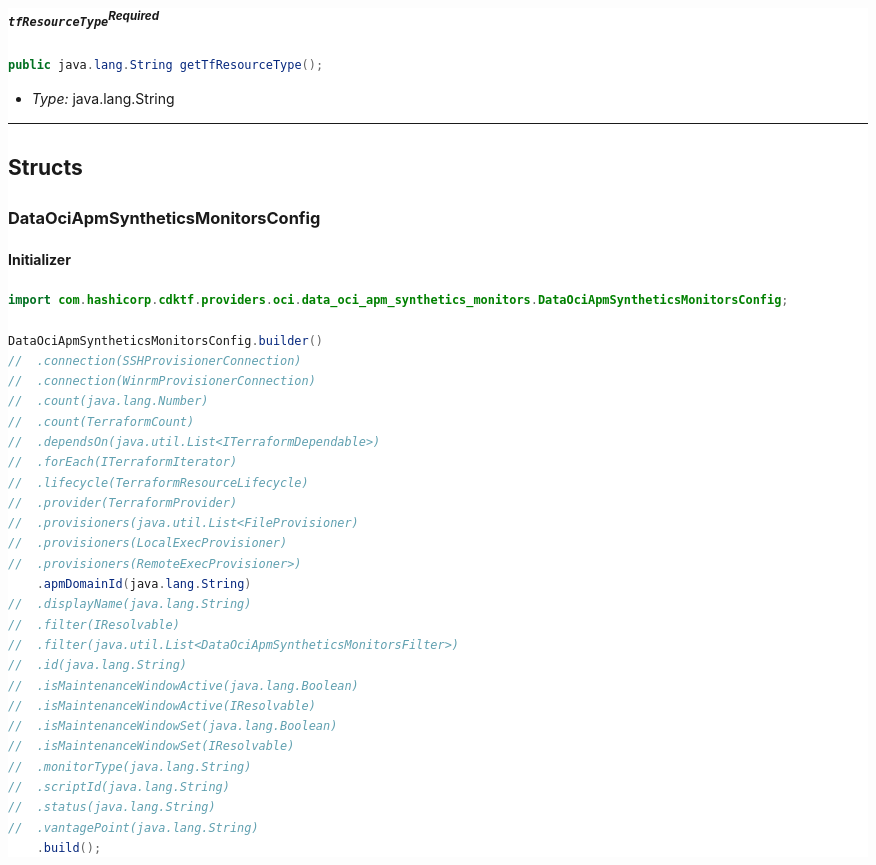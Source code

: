 
##### `tfResourceType`<sup>Required</sup> <a name="tfResourceType" id="rhizo-co-terraform-provider-oci.dataOciApmSyntheticsMonitors.DataOciApmSyntheticsMonitors.property.tfResourceType"></a>

```java
public java.lang.String getTfResourceType();
```

- *Type:* java.lang.String

---

## Structs <a name="Structs" id="Structs"></a>

### DataOciApmSyntheticsMonitorsConfig <a name="DataOciApmSyntheticsMonitorsConfig" id="rhizo-co-terraform-provider-oci.dataOciApmSyntheticsMonitors.DataOciApmSyntheticsMonitorsConfig"></a>

#### Initializer <a name="Initializer" id="rhizo-co-terraform-provider-oci.dataOciApmSyntheticsMonitors.DataOciApmSyntheticsMonitorsConfig.Initializer"></a>

```java
import com.hashicorp.cdktf.providers.oci.data_oci_apm_synthetics_monitors.DataOciApmSyntheticsMonitorsConfig;

DataOciApmSyntheticsMonitorsConfig.builder()
//  .connection(SSHProvisionerConnection)
//  .connection(WinrmProvisionerConnection)
//  .count(java.lang.Number)
//  .count(TerraformCount)
//  .dependsOn(java.util.List<ITerraformDependable>)
//  .forEach(ITerraformIterator)
//  .lifecycle(TerraformResourceLifecycle)
//  .provider(TerraformProvider)
//  .provisioners(java.util.List<FileProvisioner)
//  .provisioners(LocalExecProvisioner)
//  .provisioners(RemoteExecProvisioner>)
    .apmDomainId(java.lang.String)
//  .displayName(java.lang.String)
//  .filter(IResolvable)
//  .filter(java.util.List<DataOciApmSyntheticsMonitorsFilter>)
//  .id(java.lang.String)
//  .isMaintenanceWindowActive(java.lang.Boolean)
//  .isMaintenanceWindowActive(IResolvable)
//  .isMaintenanceWindowSet(java.lang.Boolean)
//  .isMaintenanceWindowSet(IResolvable)
//  .monitorType(java.lang.String)
//  .scriptId(java.lang.String)
//  .status(java.lang.String)
//  .vantagePoint(java.lang.String)
    .build();
```
